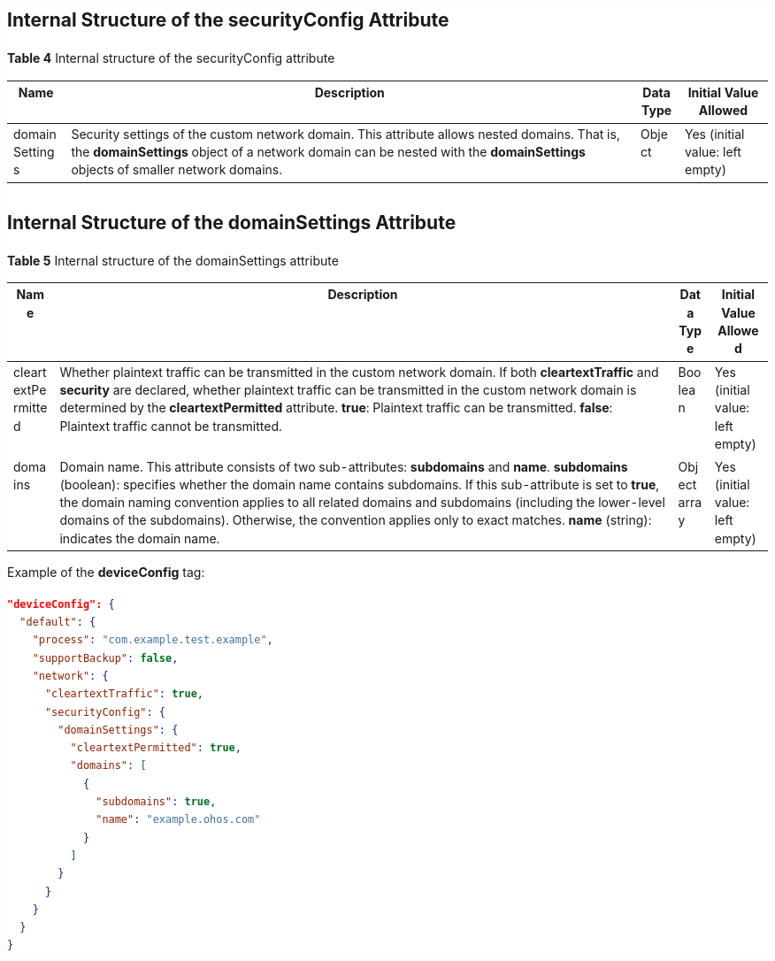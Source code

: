 ## Internal Structure of the securityConfig Attribute

**Table 4** Internal structure of the securityConfig attribute

| Name| Description| Data Type| Initial Value Allowed|
| -------- | -------- | -------- | -------- |
| domainSettings | Security settings of the custom network domain. This attribute allows nested domains. That is, the **domainSettings** object of a network domain can be nested with the **domainSettings** objects of smaller network domains.| Object| Yes (initial value: left empty)|

## Internal Structure of the domainSettings Attribute

**Table 5** Internal structure of the domainSettings attribute

| Name| Description| Data Type| Initial Value Allowed|
| -------- | -------- | -------- | -------- |
| cleartextPermitted | Whether plaintext traffic can be transmitted in the custom network domain. If both **cleartextTraffic** and **security** are declared, whether plaintext traffic can be transmitted in the custom network domain is determined by the **cleartextPermitted** attribute. **true**: Plaintext traffic can be transmitted. **false**: Plaintext traffic cannot be transmitted.| Boolean| Yes (initial value: left empty)|
| domains | Domain name. This attribute consists of two sub-attributes: **subdomains** and **name**. **subdomains** (boolean): specifies whether the domain name contains subdomains. If this sub-attribute is set to **true**, the domain naming convention applies to all related domains and subdomains (including the lower-level domains of the subdomains). Otherwise, the convention applies only to exact matches. **name** (string): indicates the domain name.| Object array| Yes (initial value: left empty)|

Example of the **deviceConfig** tag:

```json
"deviceConfig": {
  "default": {
    "process": "com.example.test.example",
    "supportBackup": false,
    "network": {
      "cleartextTraffic": true,
      "securityConfig": {
        "domainSettings": {
          "cleartextPermitted": true,
          "domains": [
            {
              "subdomains": true,
              "name": "example.ohos.com"
            }
          ]
        }
      }
    }
  }
}
```
